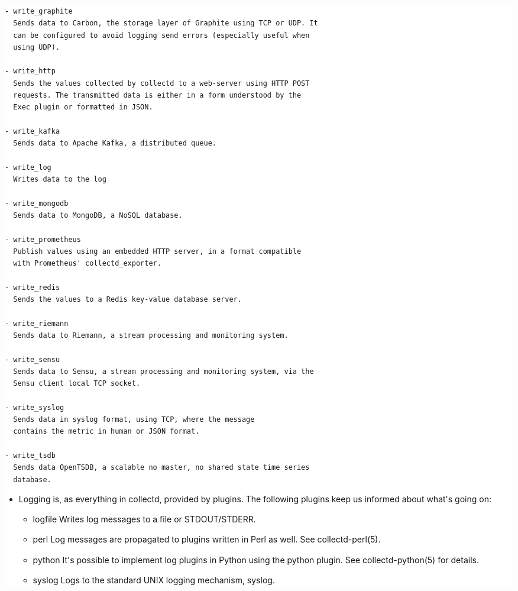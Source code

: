     - write_graphite
      Sends data to Carbon, the storage layer of Graphite using TCP or UDP. It
      can be configured to avoid logging send errors (especially useful when
      using UDP).

    - write_http
      Sends the values collected by collectd to a web-server using HTTP POST
      requests. The transmitted data is either in a form understood by the
      Exec plugin or formatted in JSON.

    - write_kafka
      Sends data to Apache Kafka, a distributed queue.

    - write_log
      Writes data to the log

    - write_mongodb
      Sends data to MongoDB, a NoSQL database.

    - write_prometheus
      Publish values using an embedded HTTP server, in a format compatible
      with Prometheus' collectd_exporter.

    - write_redis
      Sends the values to a Redis key-value database server.

    - write_riemann
      Sends data to Riemann, a stream processing and monitoring system.

    - write_sensu
      Sends data to Sensu, a stream processing and monitoring system, via the
      Sensu client local TCP socket.

    - write_syslog
      Sends data in syslog format, using TCP, where the message
      contains the metric in human or JSON format.

    - write_tsdb
      Sends data OpenTSDB, a scalable no master, no shared state time series
      database.

  * Logging is, as everything in collectd, provided by plugins. The following
    plugins keep us informed about what's going on:

    - logfile
      Writes log messages to a file or STDOUT/STDERR.

    - perl
      Log messages are propagated to plugins written in Perl as well.
      See collectd-perl(5).

    - python
      It's possible to implement log plugins in Python using the python plugin.
      See collectd-python(5) for details.

    - syslog
      Logs to the standard UNIX logging mechanism, syslog.
